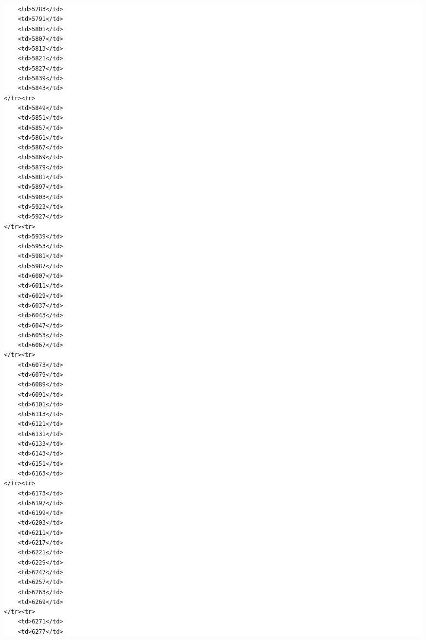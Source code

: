         <td>5783</td>
        <td>5791</td>
        <td>5801</td>
        <td>5807</td>
        <td>5813</td>
        <td>5821</td>
        <td>5827</td>
        <td>5839</td>
        <td>5843</td>
    </tr><tr>
        <td>5849</td>
        <td>5851</td>
        <td>5857</td>
        <td>5861</td>
        <td>5867</td>
        <td>5869</td>
        <td>5879</td>
        <td>5881</td>
        <td>5897</td>
        <td>5903</td>
        <td>5923</td>
        <td>5927</td>
    </tr><tr>
        <td>5939</td>
        <td>5953</td>
        <td>5981</td>
        <td>5987</td>
        <td>6007</td>
        <td>6011</td>
        <td>6029</td>
        <td>6037</td>
        <td>6043</td>
        <td>6047</td>
        <td>6053</td>
        <td>6067</td>
    </tr><tr>
        <td>6073</td>
        <td>6079</td>
        <td>6089</td>
        <td>6091</td>
        <td>6101</td>
        <td>6113</td>
        <td>6121</td>
        <td>6131</td>
        <td>6133</td>
        <td>6143</td>
        <td>6151</td>
        <td>6163</td>
    </tr><tr>
        <td>6173</td>
        <td>6197</td>
        <td>6199</td>
        <td>6203</td>
        <td>6211</td>
        <td>6217</td>
        <td>6221</td>
        <td>6229</td>
        <td>6247</td>
        <td>6257</td>
        <td>6263</td>
        <td>6269</td>
    </tr><tr>
        <td>6271</td>
        <td>6277</td>